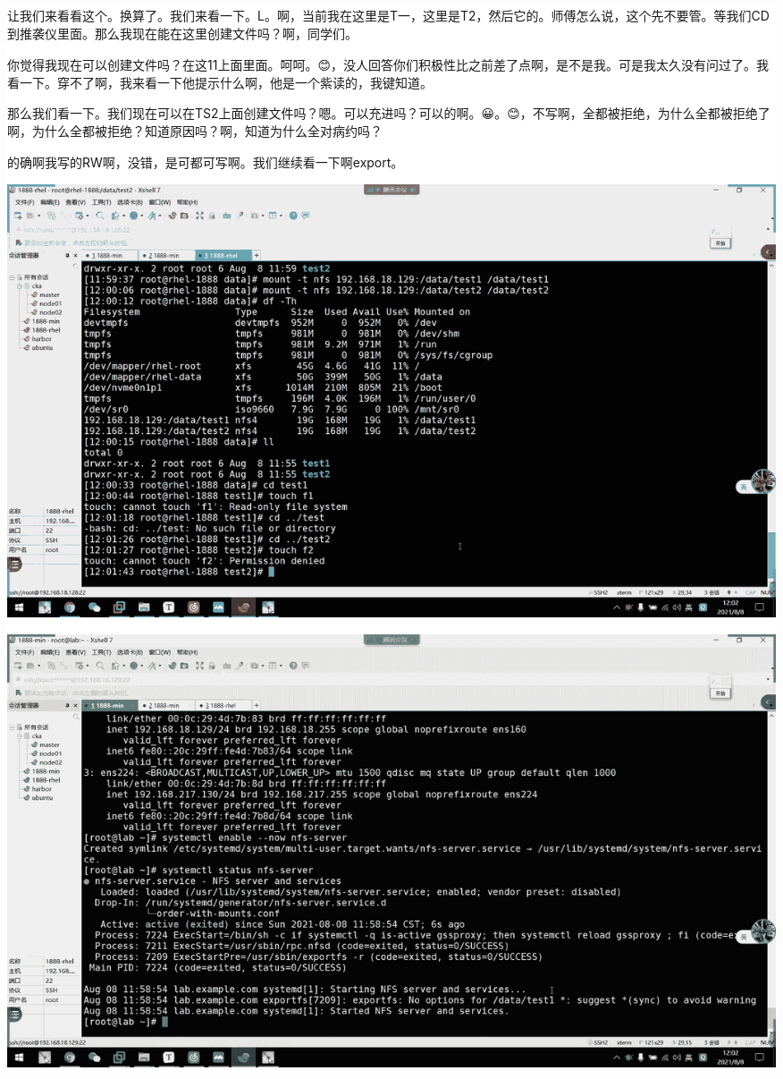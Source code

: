 让我们来看看这个。换算了。我们来看一下。L。啊，当前我在这里是T一，这里是T2，然后它的。师傅怎么说，这个先不要管。等我们CD到推袭仪里面。那么我现在能在这里创建文件吗？啊，同学们。

你觉得我现在可以创建文件吗？在这11上面里面。呵呵。😊，没人回答你们积极性比之前差了点啊，是不是我。可是我太久没有问过了。我看一下。穿不了啊，我来看一下他提示什么啊，他是一个紫读的，我键知道。

那么我们看一下。我们现在可以在TS2上面创建文件吗？嗯。可以充进吗？可以的啊。😀。😊，不写啊，全都被拒绝，为什么全都被拒绝了啊，为什么全都被拒绝？知道原因吗？啊，知道为什么全对病约吗？

的确啊我写的RW啊，没错，是可都可写啊。我们继续看一下啊export。

![](img/01e89926d2f3cbbc73a3e2e297a24f8a_29.png)

![](img/01e89926d2f3cbbc73a3e2e297a24f8a_30.png)
